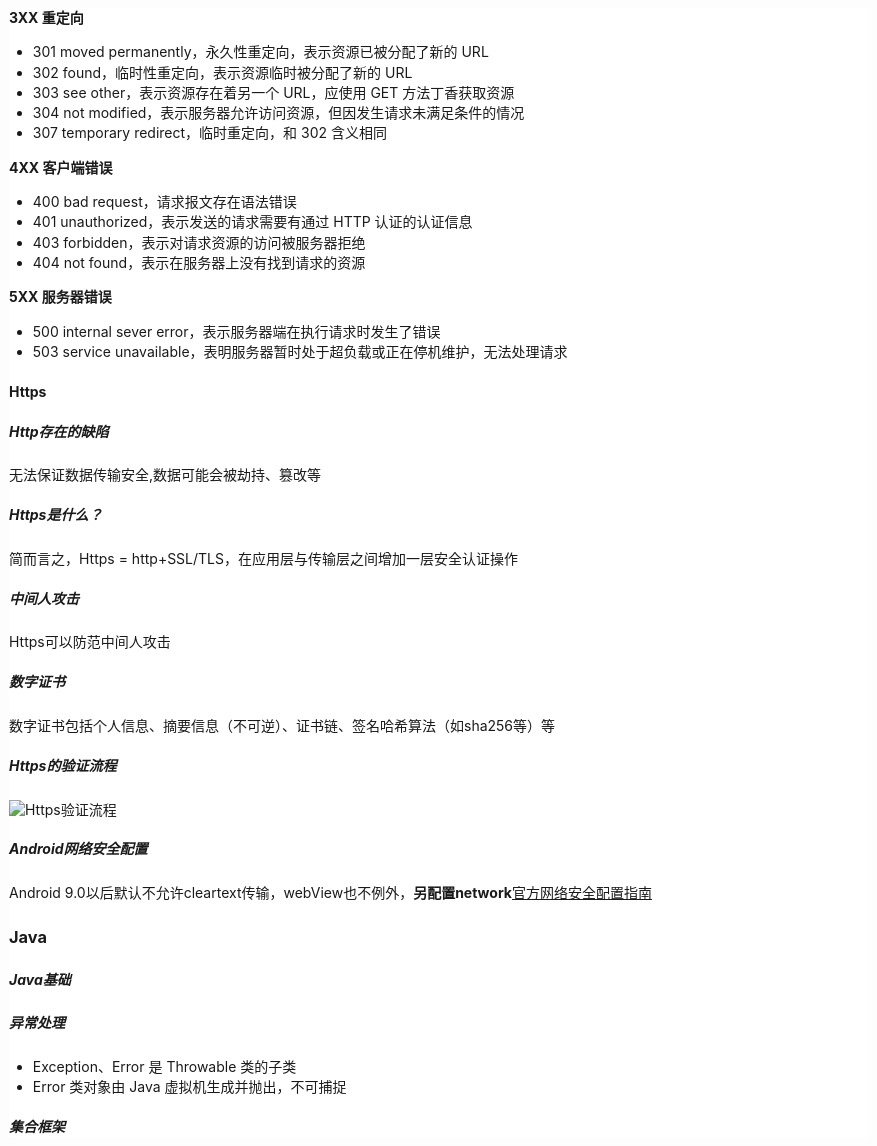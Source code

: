 **3XX 重定向**

- 301 moved permanently，永久性重定向，表示资源已被分配了新的 URL
- 302 found，临时性重定向，表示资源临时被分配了新的 URL
- 303 see other，表示资源存在着另一个 URL，应使用 GET 方法丁香获取资源
- 304 not modified，表示服务器允许访问资源，但因发生请求未满足条件的情况
- 307 temporary redirect，临时重定向，和 302 含义相同

**4XX 客户端错误**

- 400 bad request，请求报文存在语法错误
- 401 unauthorized，表示发送的请求需要有通过 HTTP 认证的认证信息
- 403 forbidden，表示对请求资源的访问被服务器拒绝
- 404 not found，表示在服务器上没有找到请求的资源

**5XX 服务器错误**

- 500 internal sever error，表示服务器端在执行请求时发生了错误
- 503 service unavailable，表明服务器暂时处于超负载或正在停机维护，无法处理请求

#### Https

##### Http存在的缺陷

无法保证数据传输安全,数据可能会被劫持、篡改等

##### Https是什么？

简而言之，Https = http+SSL/TLS，在应用层与传输层之间增加一层安全认证操作

##### 中间人攻击

Https可以防范中间人攻击

##### 数字证书

数字证书包括个人信息、摘要信息（不可逆）、证书链、签名哈希算法（如sha256等）等

##### Https的验证流程

![Https验证流程](C:\Users\zeng2.li\Desktop\work\学习\Https验证流程.png)

##### Android网络安全配置

Android 9.0以后默认不允许cleartext传输，webView也不例外，**另配置network**[官方网络安全配置指南](https://developer.android.com/training/articles/security-config?hl=zh-cn) 

### Java

##### Java基础

##### 异常处理

- Exception、Error 是 Throwable 类的子类
- Error 类对象由 Java 虚拟机生成并抛出，不可捕捉

##### 集合框架
